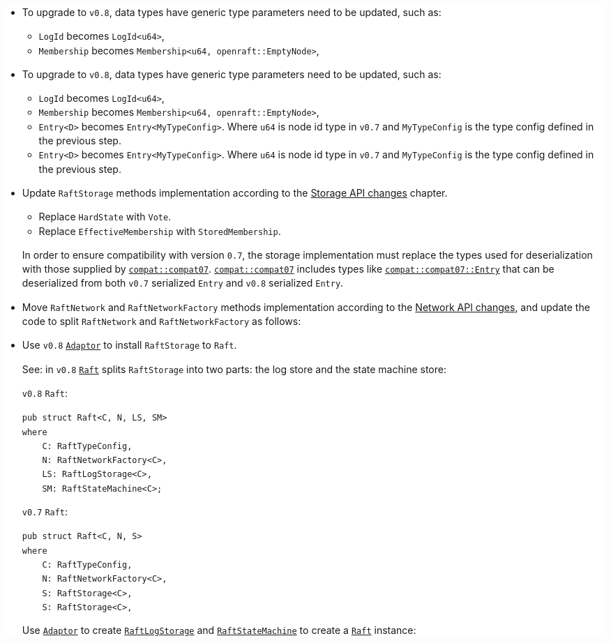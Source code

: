 - To upgrade to `v0.8`, data types have generic type parameters need to be updated, such as:
    - `LogId` becomes `LogId<u64>`,
    - `Membership` becomes `Membership<u64, openraft::EmptyNode>`,
- To upgrade to `v0.8`, data types have generic type parameters need to be updated, such as:
    - `LogId` becomes `LogId<u64>`,
    - `Membership` becomes `Membership<u64, openraft::EmptyNode>`,
    - `Entry<D>` becomes `Entry<MyTypeConfig>`.
  Where `u64` is node id type in `v0.7` and `MyTypeConfig` is the type config defined in the previous step.
    - `Entry<D>` becomes `Entry<MyTypeConfig>`.
  Where `u64` is node id type in `v0.7` and `MyTypeConfig` is the type config defined in the previous step.

- Update `RaftStorage` methods implementation according to the
  [Storage API changes](#storage-api-changes) chapter.

    - Replace `HardState` with `Vote`.
    - Replace `EffectiveMembership` with `StoredMembership`.

  In order to ensure compatibility with version `0.7`, the storage implementation must replace the types used for deserialization with those supplied by [`compat::compat07`].
  [`compat::compat07`] includes types like [`compat::compat07::Entry`] that can be deserialized from both `v0.7` serialized `Entry` and `v0.8` serialized `Entry`.

- Move `RaftNetwork` and `RaftNetworkFactory` methods implementation according to the
  [Network API changes](#network-api-changes), and update the code to split `RaftNetwork` and `RaftNetworkFactory` as follows:

- Use `v0.8` [`Adaptor`] to install `RaftStorage` to `Raft`.

  See: in `v0.8` [`Raft`] splits `RaftStorage` into two parts: the log store and
  the state machine store:

  `v0.8` `Raft`:
  ```ignore
  pub struct Raft<C, N, LS, SM>
  where
      C: RaftTypeConfig,
      N: RaftNetworkFactory<C>,
      LS: RaftLogStorage<C>,
      SM: RaftStateMachine<C>;
  ```

  `v0.7` `Raft`:
  ```ignore
  pub struct Raft<C, N, S>
  where
      C: RaftTypeConfig,
      N: RaftNetworkFactory<C>,
	  S: RaftStorage<C>,
      S: RaftStorage<C>,
  ```

  Use [`Adaptor`] to create [`RaftLogStorage`] and [`RaftStateMachine`] to create a [`Raft`] instance:


[`feature_flags`]: `crate::docs::feature_flags`
[`RaftTypeConfig`]:               `crate::raft::RaftTypeConfig`
[`RaftTypeConfig::NodeId`]:       `crate::raft::RaftTypeConfig::NodeId`
[`RaftTypeConfig::Node`]:         `crate::raft::RaftTypeConfig::Node`
[`RaftTypeConfig::Entry`]:        `crate::raft::RaftTypeConfig::Entry`
[`RaftTypeConfig::SnapshotData`]: `crate::raft::RaftTypeConfig::SnapshotData`
[`EmptyNode`]:                  `crate::EmptyNode`
[`entry::Entry`]:               `crate::entry::Entry`
[`entry::Entry<MyTypeConfig>`]: `crate::entry::Entry`
[`Adaptor`]: `crate::storage::Adaptor`
[`Raft`]: `crate::Raft`
[`RaftLogStorage`]: `crate::storage::RaftLogStorage`
[`RaftStateMachine`]: `crate::storage::RaftStateMachine`
[`declare_raft_types`]: `crate::declare_raft_types`
[`compat::compat07`]: `crate::compat::compat07`
[`compat::compat07::Entry`]: `crate::compat::compat07::Entry`
[compatibility test]: https://github.com/datafuselabs/openraft/blob/release-0.8/rocksstore-compat07/src/compatibility_test.rs
[`RaftStorage` test suite]: https://github.com/datafuselabs/openraft/blob/release-0.8/memstore/src/test.rs
[`compat::testing::Suite07`]: `crate::compat::testing::Suite07`